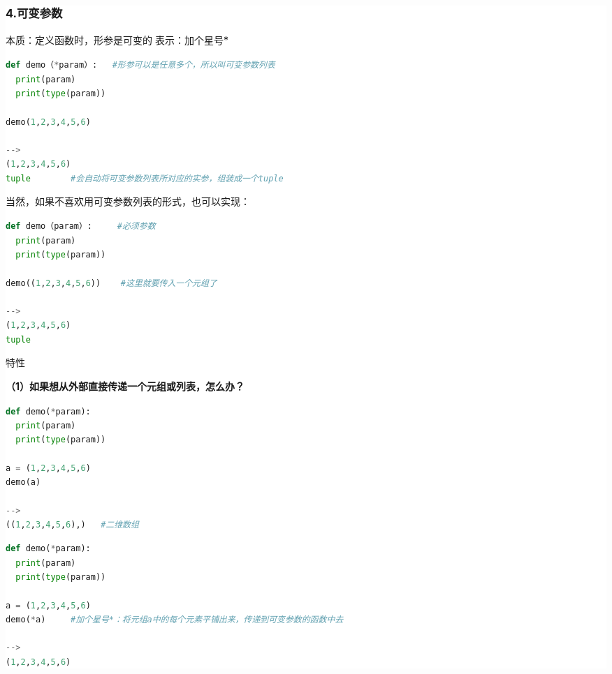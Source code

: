

### 4.可变参数

本质：定义函数时，形参是可变的
表示：加个星号*

```py
def demo（*param）:   #形参可以是任意多个，所以叫可变参数列表
  print(param)
  print(type(param))

demo(1,2,3,4,5,6) 

-->
(1,2,3,4,5,6)
tuple        #会自动将可变参数列表所对应的实参，组装成一个tuple
```

当然，如果不喜欢用可变参数列表的形式，也可以实现：

```py
def demo（param）:     #必须参数
  print(param)
  print(type(param))

demo((1,2,3,4,5,6))    #这里就要传入一个元组了

-->
(1,2,3,4,5,6)
tuple  
```

特性

**（1）如果想从外部直接传递一个元组或列表，怎么办？**

```py
def demo(*param):
  print(param)
  print(type(param))

a = (1,2,3,4,5,6) 
demo(a) 

-->
((1,2,3,4,5,6),)   #二维数组
```

```py
def demo(*param):
  print(param)
  print(type(param))

a = (1,2,3,4,5,6) 
demo(*a)     #加个星号*：将元组a中的每个元素平铺出来，传递到可变参数的函数中去

-->
(1,2,3,4,5,6) 
```
